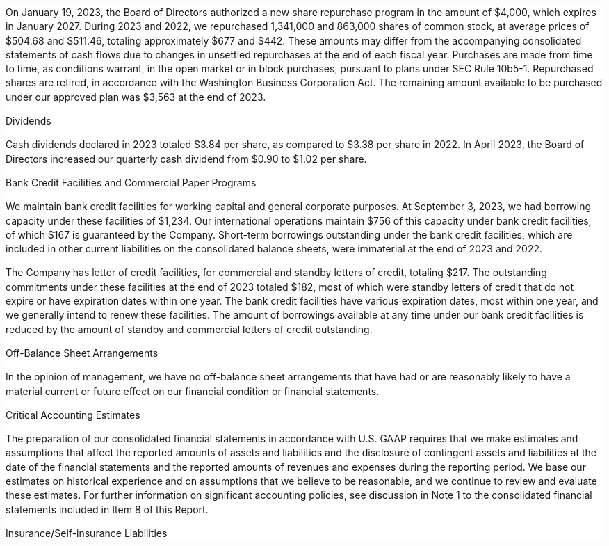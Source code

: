 On January 19, 2023, the Board of Directors authorized a new share repurchase
program in the amount of $4,000, which expires in January 2027. During 2023
and 2022, we repurchased 1,341,000 and 863,000 shares of common stock, at
average prices of $504.68 and $511.46, totaling approximately $677 and $442.
These amounts may differ from the accompanying consolidated statements of cash
flows due to changes in unsettled repurchases at the end of each fiscal year.
Purchases are made from time to time, as conditions warrant, in the open
market or in block purchases, pursuant to plans under SEC Rule 10b5-1.
Repurchased shares are retired, in accordance with the Washington Business
Corporation Act. The remaining amount available to be purchased under our
approved plan was $3,563 at the end of 2023.

Dividends

Cash dividends declared in 2023 totaled $3.84 per share, as compared to $3.38
per share in 2022. In April 2023, the Board of Directors increased our
quarterly cash dividend from $0.90 to $1.02 per share.

Bank Credit Facilities and Commercial Paper Programs

We maintain bank credit facilities for working capital and general corporate
purposes. At September 3, 2023, we had borrowing capacity under these
facilities of $1,234. Our international operations maintain $756 of this
capacity under bank credit facilities, of which $167 is guaranteed by the
Company. Short-term borrowings outstanding under the bank credit facilities,
which are included in other current liabilities on the consolidated balance
sheets, were immaterial at the end of 2023 and 2022.

The Company has letter of credit facilities, for commercial and standby
letters of credit, totaling $217. The outstanding commitments under these
facilities at the end of 2023 totaled $182, most of which were standby letters
of credit that do not expire or have expiration dates within one year. The
bank credit facilities have various expiration dates, most within one year,
and we generally intend to renew these facilities. The amount of borrowings
available at any time under our bank credit facilities is reduced by the
amount of standby and commercial letters of credit outstanding.

Off-Balance Sheet Arrangements

In the opinion of management, we have no off-balance sheet arrangements that
have had or are reasonably likely to have a material current or future effect
on our financial condition or financial statements.

Critical Accounting Estimates

The preparation of our consolidated financial statements in accordance with
U.S. GAAP requires that we make estimates and assumptions that affect the
reported amounts of assets and liabilities and the disclosure of contingent
assets and liabilities at the date of the financial statements and the
reported amounts of revenues and expenses during the reporting period. We base
our estimates on historical experience and on assumptions that we believe to
be reasonable, and we continue to review and evaluate these estimates. For
further information on significant accounting policies, see discussion in Note
1 to the consolidated financial statements included in Item 8 of this Report.

Insurance/Self-insurance Liabilities
